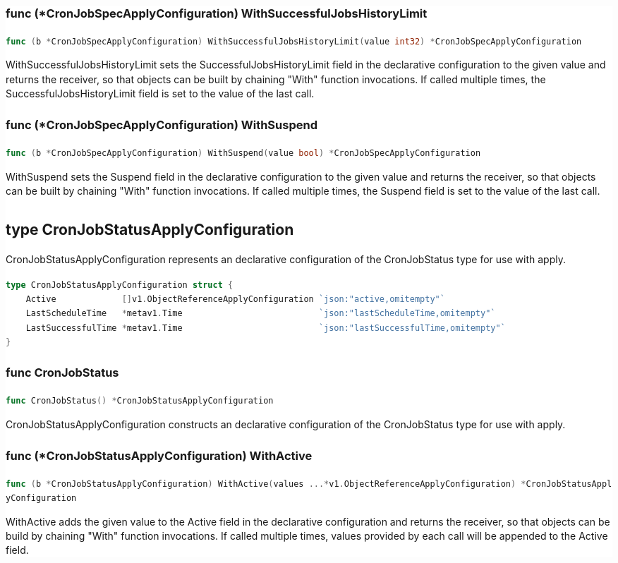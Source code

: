 ### func \(\*CronJobSpecApplyConfiguration\) WithSuccessfulJobsHistoryLimit

```go
func (b *CronJobSpecApplyConfiguration) WithSuccessfulJobsHistoryLimit(value int32) *CronJobSpecApplyConfiguration
```

WithSuccessfulJobsHistoryLimit sets the SuccessfulJobsHistoryLimit field in the declarative configuration to the given value and returns the receiver, so that objects can be built by chaining "With" function invocations. If called multiple times, the SuccessfulJobsHistoryLimit field is set to the value of the last call.

### func \(\*CronJobSpecApplyConfiguration\) WithSuspend

```go
func (b *CronJobSpecApplyConfiguration) WithSuspend(value bool) *CronJobSpecApplyConfiguration
```

WithSuspend sets the Suspend field in the declarative configuration to the given value and returns the receiver, so that objects can be built by chaining "With" function invocations. If called multiple times, the Suspend field is set to the value of the last call.

## type CronJobStatusApplyConfiguration

CronJobStatusApplyConfiguration represents an declarative configuration of the CronJobStatus type for use with apply.

```go
type CronJobStatusApplyConfiguration struct {
    Active             []v1.ObjectReferenceApplyConfiguration `json:"active,omitempty"`
    LastScheduleTime   *metav1.Time                           `json:"lastScheduleTime,omitempty"`
    LastSuccessfulTime *metav1.Time                           `json:"lastSuccessfulTime,omitempty"`
}
```

### func CronJobStatus

```go
func CronJobStatus() *CronJobStatusApplyConfiguration
```

CronJobStatusApplyConfiguration constructs an declarative configuration of the CronJobStatus type for use with apply.

### func \(\*CronJobStatusApplyConfiguration\) WithActive

```go
func (b *CronJobStatusApplyConfiguration) WithActive(values ...*v1.ObjectReferenceApplyConfiguration) *CronJobStatusApplyConfiguration
```

WithActive adds the given value to the Active field in the declarative configuration and returns the receiver, so that objects can be build by chaining "With" function invocations. If called multiple times, values provided by each call will be appended to the Active field.
